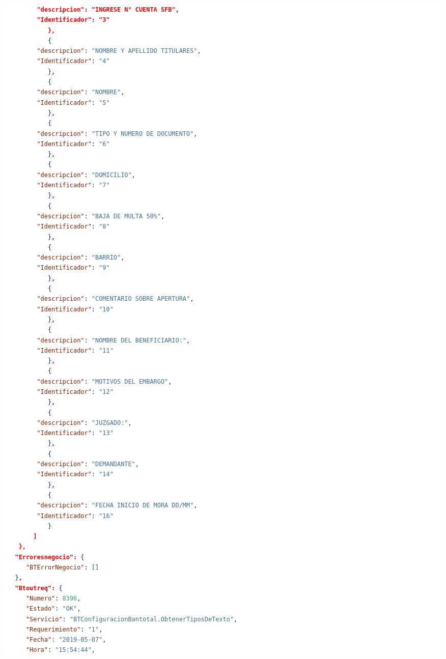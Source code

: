 ```json
         "descripcion": "INGRESE N° CUENTA SFB",
         "Identificador": "3"
			},
			{
         "descripcion": "NOMBRE Y APELLIDO TITULARES",
         "Identificador": "4"
			},
			{
         "descripcion": "NOMBRE",
         "Identificador": "5"
			},
			{
         "descripcion": "TIPO Y NUMERO DE DOCUMENTO",
         "Identificador": "6"
			},
			{
         "descripcion": "DOMICILIO",
         "Identificador": "7"
			},
			{
         "descripcion": "BAJA DE MULTA 50%",
         "Identificador": "8"
			},
			{
         "descripcion": "BARRIO",
         "Identificador": "9"
			},
			{
         "descripcion": "COMENTARIO SOBRE APERTURA",
         "Identificador": "10"
			},
			{
         "descripcion": "NOMBRE DEL BENEFICIARIO:",
         "Identificador": "11"
			},
			{
         "descripcion": "MOTIVOS DEL EMBARGO",
         "Identificador": "12"
			},
			{
         "descripcion": "JUZGADO:",
         "Identificador": "13"
			},
			{
         "descripcion": "DEMANDANTE",
         "Identificador": "14"
			},
			{
         "descripcion": "FECHA INICIO DE MORA DD/MM",
         "Identificador": "16"
			}
		]
	},
   "Erroresnegocio": {
      "BTErrorNegocio": []
   },
   "Btoutreq": {
      "Numero": 8396,
      "Estado": "OK",
      "Servicio": "BTConfiguracionBantotal.ObtenerTiposDeTexto",
      "Requerimiento": "1",
      "Fecha": "2019-05-07",
      "Hora": "15:54:44",
```